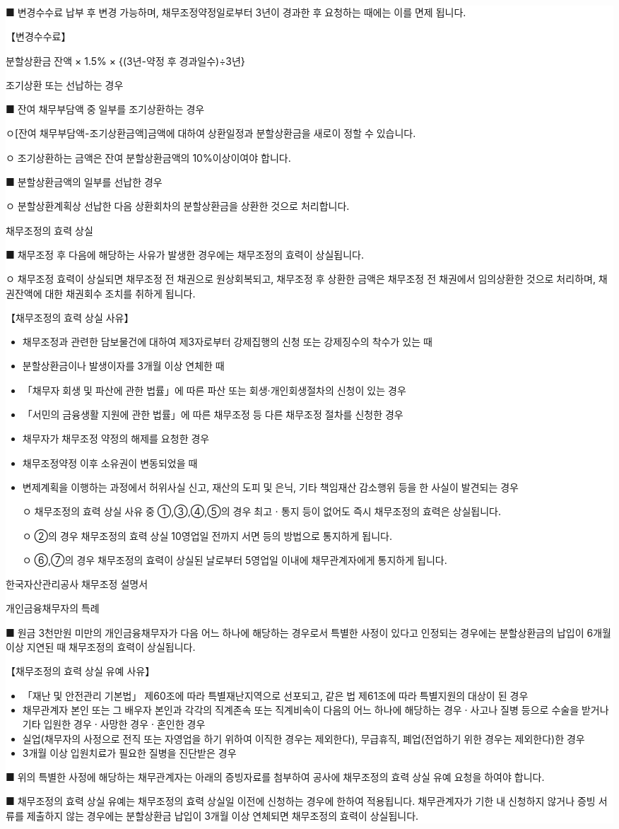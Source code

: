  ■ 변경수수료 납부 후 변경 가능하며, 채무조정약정일로부터 3년이 경과한 후 요청하는 때에는 이를 면제 됩니다.

【변경수수료】

 분할상환금 잔액 × 1.5% × {(3년-약정 후 경과일수)÷3년}

 조기상환 또는 선납하는 경우

 ■ 잔여 채무부담액 중 일부를 조기상환하는 경우

  ㅇ[잔여 채무부담액-조기상환금액]금액에 대하여 상환일정과 분할상환금을 새로이 정할 수 있습니다.

  ㅇ 조기상환하는 금액은 잔여 분할상환금액의 10%이상이여야 합니다.

 ■ 분할상환금액의 일부를 선납한 경우

  ㅇ 분할상환계획상 선납한 다음 상환회차의 분할상환금을 상환한 것으로 처리합니다.

 채무조정의 효력 상실

 ■ 채무조정 후 다음에 해당하는 사유가 발생한 경우에는 채무조정의 효력이 상실됩니다.

 ㅇ 채무조정 효력이 상실되면 채무조정 전 채권으로 원상회복되고, 채무조정 후 상환한 금액은 채무조정 전 채권에서 임의상환한 것으로 처리하며, 채권잔액에 대한 채권회수 조치를 취하게 됩니다.

【채무조정의 효력 상실 사유】

- 채무조정과 관련한 담보물건에 대하여 제3자로부터 강제집행의 신청 또는 강제징수의 착수가 있는 때
- 분할상환금이나 발생이자를 3개월 이상 연체한 때
- 「채무자 회생 및 파산에 관한 법률」에 따른 파산 또는 회생·개인회생절차의 신청이 있는 경우
- 「서민의 금융생활 지원에 관한 법률」에 따른 채무조정 등 다른 채무조정 절차를 신청한 경우
- 채무자가 채무조정 약정의 해제를 요청한 경우
- 채무조정약정 이후 소유권이 변동되었을 때
- 변제계획을 이행하는 과정에서 허위사실 신고, 재산의 도피 및 은닉, 기타 책임재산 감소행위 등을 한 사실이 발견되는 경우

  ㅇ 채무조정의 효력 상실 사유 중 ①,③,④,⑤의 경우 최고ㆍ통지 등이 없어도 즉시 채무조정의 효력은 상실됩니다.

  ㅇ ②의 경우 채무조정의 효력 상실 10영업일 전까지 서면 등의 방법으로 통지하게 됩니다.

  ㅇ ⑥,⑦의 경우 채무조정의 효력이 상실된 날로부터 5영업일 이내에 채무관계자에게 통지하게 됩니다.

한국자산관리공사 채무조정 설명서

 개인금융채무자의 특례

 ■ 원금 3천만원 미만의 개인금융채무자가 다음 어느 하나에 해당하는 경우로서 특별한 사정이 있다고 인정되는 경우에는 분할상환금의 납입이 6개월 이상 지연된 때 채무조정의 효력이 상실됩니다.

【채무조정의 효력 상실 유예 사유】
- 「재난 및 안전관리 기본법」 제60조에 따라 특별재난지역으로 선포되고, 같은 법 제61조에 따라 특별지원의 대상이 된 경우
- 채무관계자 본인 또는 그 배우자 본인과 각각의 직계존속 또는 직계비속이 다음의 어느 하나에 해당하는 경우
  · 사고나 질병 등으로 수술을 받거나 기타 입원한 경우
  · 사망한 경우          · 혼인한 경우
- 실업(채무자의 사정으로 전직 또는 자영업을 하기 위하여 이직한 경우는 제외한다), 무급휴직, 폐업(전업하기 위한 경우는 제외한다)한 경우
- 3개월 이상 입원치료가 필요한 질병을 진단받은 경우

 ■ 위의 특별한 사정에 해당하는 채무관계자는 아래의 증빙자료를 첨부하여 공사에 채무조정의 효력 상실 유예 요청을 하여야 합니다.

 ■ 채무조정의 효력 상실 유예는 채무조정의 효력 상실일 이전에 신청하는 경우에 한하여 적용됩니다. 채무관계자가 기한 내 신청하지 않거나 증빙 서류를 제출하지 않는 경우에는 분할상환금 납입이 3개월 이상 연체되면 채무조정의 효력이 상실됩니다.
